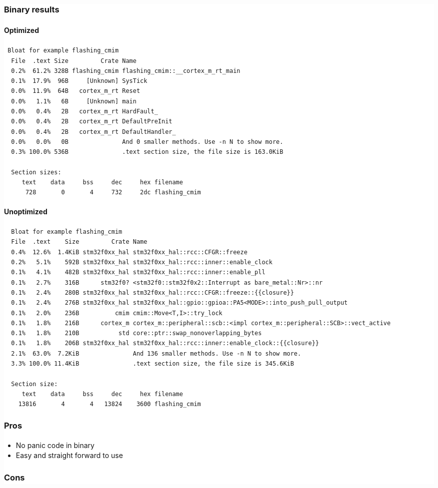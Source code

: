 
### Binary results

#### Optimized

```
 Bloat for example flashing_cmim
  File  .text Size         Crate Name
  0.2%  61.2% 328B flashing_cmim flashing_cmim::__cortex_m_rt_main
  0.1%  17.9%  96B     [Unknown] SysTick
  0.0%  11.9%  64B   cortex_m_rt Reset
  0.0%   1.1%   6B     [Unknown] main
  0.0%   0.4%   2B   cortex_m_rt HardFault_
  0.0%   0.4%   2B   cortex_m_rt DefaultPreInit
  0.0%   0.4%   2B   cortex_m_rt DefaultHandler_
  0.0%   0.0%   0B               And 0 smaller methods. Use -n N to show more.
  0.3% 100.0% 536B               .text section size, the file size is 163.0KiB

  Section sizes:
     text    data     bss     dec     hex filename
      728       0       4     732     2dc flashing_cmim
```

#### Unoptimized

```
  Bloat for example flashing_cmim
  File  .text    Size         Crate Name
  0.4%  12.6%  1.4KiB stm32f0xx_hal stm32f0xx_hal::rcc::CFGR::freeze
  0.2%   5.1%    592B stm32f0xx_hal stm32f0xx_hal::rcc::inner::enable_clock
  0.1%   4.1%    482B stm32f0xx_hal stm32f0xx_hal::rcc::inner::enable_pll
  0.1%   2.7%    316B      stm32f0? <stm32f0::stm32f0x2::Interrupt as bare_metal::Nr>::nr
  0.1%   2.4%    280B stm32f0xx_hal stm32f0xx_hal::rcc::CFGR::freeze::{{closure}}
  0.1%   2.4%    276B stm32f0xx_hal stm32f0xx_hal::gpio::gpioa::PA5<MODE>::into_push_pull_output
  0.1%   2.0%    236B          cmim cmim::Move<T,I>::try_lock
  0.1%   1.8%    216B      cortex_m cortex_m::peripheral::scb::<impl cortex_m::peripheral::SCB>::vect_active
  0.1%   1.8%    210B           std core::ptr::swap_nonoverlapping_bytes
  0.1%   1.8%    206B stm32f0xx_hal stm32f0xx_hal::rcc::inner::enable_clock::{{closure}}
  2.1%  63.0%  7.2KiB               And 136 smaller methods. Use -n N to show more.
  3.3% 100.0% 11.4KiB               .text section size, the file size is 345.6KiB

  Section size:
     text    data     bss     dec     hex filename
    13816       4       4   13824    3600 flashing_cmim
```


### Pros

* No panic code in binary
* Easy and straight forward to use

### Cons


[cmim]: https://crates.io/crates/cmim
[cortex-m-rt]: https://crates.io/crates/cortex-m-rt
[cortex-m-rtfm]: https://crates.io/crates/cortex-m-rtfm
[irq]: https://crates.io/crates/irq
[interrupt-comparison]: https://github.com/therealprof/interrupt-comparison